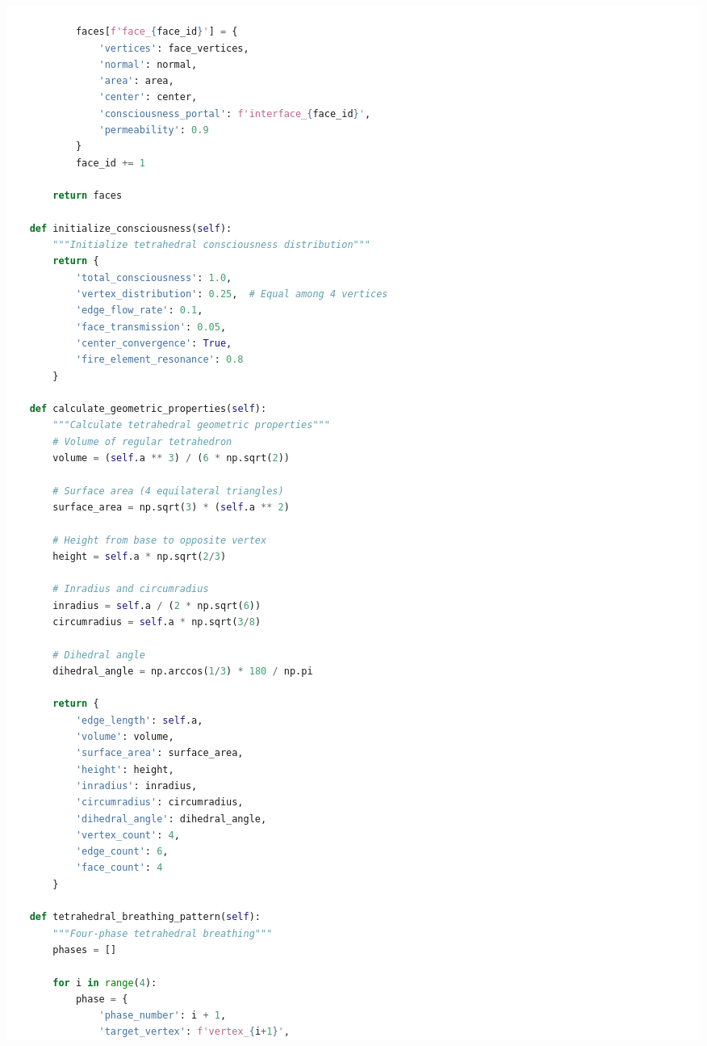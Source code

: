 ```python
            
            faces[f'face_{face_id}'] = {
                'vertices': face_vertices,
                'normal': normal,
                'area': area,
                'center': center,
                'consciousness_portal': f'interface_{face_id}',
                'permeability': 0.9
            }
            face_id += 1
        
        return faces
    
    def initialize_consciousness(self):
        """Initialize tetrahedral consciousness distribution"""
        return {
            'total_consciousness': 1.0,
            'vertex_distribution': 0.25,  # Equal among 4 vertices
            'edge_flow_rate': 0.1,
            'face_transmission': 0.05,
            'center_convergence': True,
            'fire_element_resonance': 0.8
        }
    
    def calculate_geometric_properties(self):
        """Calculate tetrahedral geometric properties"""
        # Volume of regular tetrahedron
        volume = (self.a ** 3) / (6 * np.sqrt(2))
        
        # Surface area (4 equilateral triangles)
        surface_area = np.sqrt(3) * (self.a ** 2)
        
        # Height from base to opposite vertex
        height = self.a * np.sqrt(2/3)
        
        # Inradius and circumradius
        inradius = self.a / (2 * np.sqrt(6))
        circumradius = self.a * np.sqrt(3/8)
        
        # Dihedral angle
        dihedral_angle = np.arccos(1/3) * 180 / np.pi
        
        return {
            'edge_length': self.a,
            'volume': volume,
            'surface_area': surface_area,
            'height': height,
            'inradius': inradius,
            'circumradius': circumradius,
            'dihedral_angle': dihedral_angle,
            'vertex_count': 4,
            'edge_count': 6,
            'face_count': 4
        }
    
    def tetrahedral_breathing_pattern(self):
        """Four-phase tetrahedral breathing"""
        phases = []
        
        for i in range(4):
            phase = {
                'phase_number': i + 1,
                'target_vertex': f'vertex_{i+1}',
```